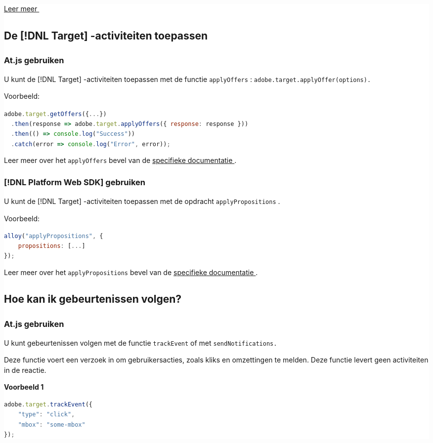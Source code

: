 [&#x200B; Leer meer &#x200B;](https://experienceleague.adobe.com/nl/docs/experience-platform/web-sdk/personalization/rendering-personalization-content)

## De [!DNL Target] -activiteiten toepassen

### At.js gebruiken

U kunt de [!DNL Target] -activiteiten toepassen met de functie `applyOffers` : `adobe.target.applyOffer(options).`

Voorbeeld:

```javascript
adobe.target.getOffers({...})
  .then(response => adobe.target.applyOffers({ response: response }))
  .then(() => console.log("Success"))
  .catch(error => console.log("Error", error));
```

Leer meer over het `applyOffers` bevel van de [&#x200B; specifieke documentatie &#x200B;](https://experienceleague.adobe.com/nl/docs/target-dev/developer/client-side/at-js-implementation/functions-overview/adobe-target-applyoffers-atjs-2).

### [!DNL Platform Web SDK] gebruiken

U kunt de [!DNL Target] -activiteiten toepassen met de opdracht `applyPropositions` .

Voorbeeld:

```javascript
alloy("applyPropositions", {
    propositions: [...]
});
```

Leer meer over het `applyPropositions` bevel van de [&#x200B; specifieke documentatie &#x200B;](https://experienceleague.adobe.com/nl/docs/experience-platform/web-sdk/personalization/rendering-personalization-content).

## Hoe kan ik gebeurtenissen volgen?

### At.js gebruiken

U kunt gebeurtenissen volgen met de functie `trackEvent` of met `sendNotifications.`

Deze functie voert een verzoek in om gebruikersacties, zoals kliks en omzettingen te melden. Deze functie levert geen activiteiten in de reactie.

**Voorbeeld 1**

```javascript
adobe.target.trackEvent({ 
    "type": "click",
    "mbox": "some-mbox"
});
```
